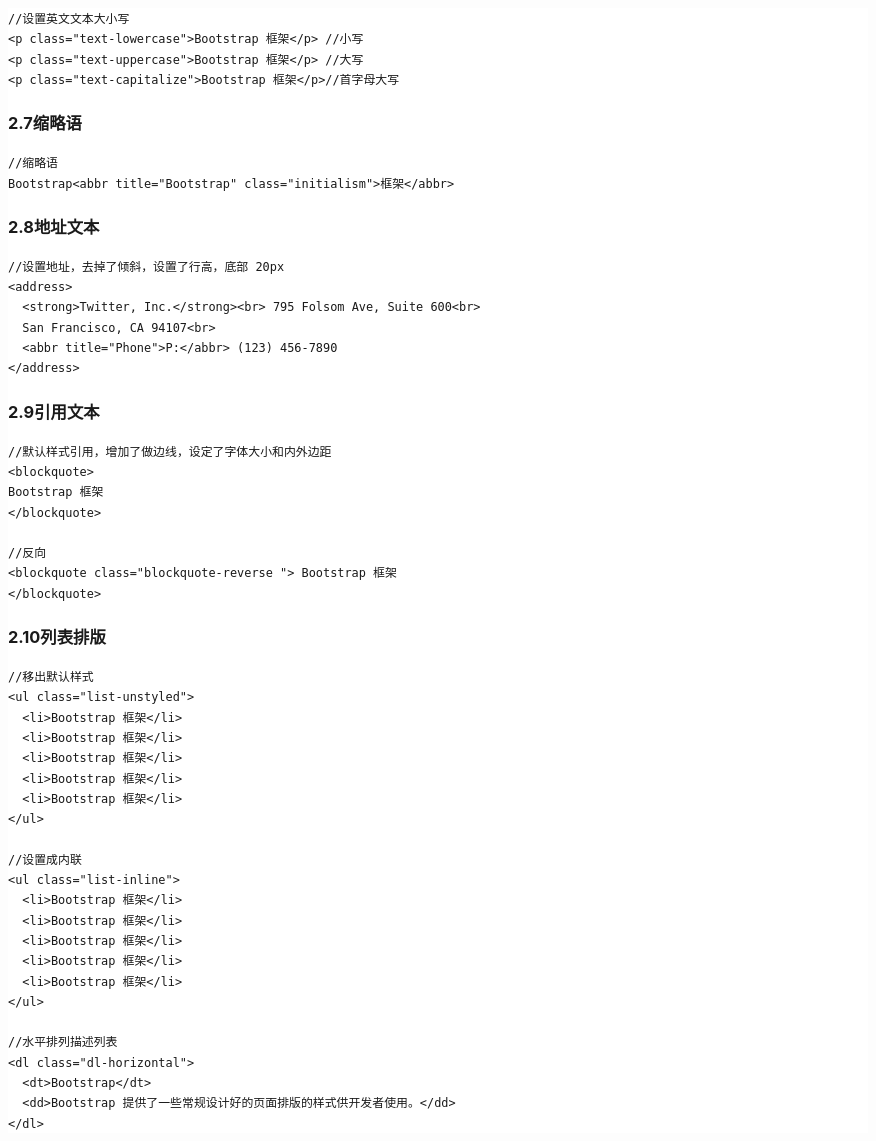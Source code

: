 ```
//设置英文文本大小写
<p class="text-lowercase">Bootstrap 框架</p> //小写
<p class="text-uppercase">Bootstrap 框架</p> //大写
<p class="text-capitalize">Bootstrap 框架</p>//首字母大写
```

### 2.7缩略语

```
//缩略语
Bootstrap<abbr title="Bootstrap" class="initialism">框架</abbr>
```

### 2.8地址文本

```
//设置地址，去掉了倾斜，设置了行高，底部 20px
<address>
  <strong>Twitter, Inc.</strong><br> 795 Folsom Ave, Suite 600<br>
  San Francisco, CA 94107<br>
  <abbr title="Phone">P:</abbr> (123) 456-7890
</address>
```

### 2.9引用文本

```
//默认样式引用，增加了做边线，设定了字体大小和内外边距
<blockquote>
Bootstrap 框架
</blockquote>

//反向
<blockquote class="blockquote-reverse "> Bootstrap 框架
</blockquote>
```

### 2.10列表排版

```
//移出默认样式
<ul class="list-unstyled">
  <li>Bootstrap 框架</li>
  <li>Bootstrap 框架</li>
  <li>Bootstrap 框架</li>
  <li>Bootstrap 框架</li>
  <li>Bootstrap 框架</li>
</ul>

//设置成内联
<ul class="list-inline">
  <li>Bootstrap 框架</li>
  <li>Bootstrap 框架</li>
  <li>Bootstrap 框架</li>
  <li>Bootstrap 框架</li>
  <li>Bootstrap 框架</li>
</ul>

//水平排列描述列表
<dl class="dl-horizontal">
  <dt>Bootstrap</dt>
  <dd>Bootstrap 提供了一些常规设计好的页面排版的样式供开发者使用。</dd>
</dl>
```
